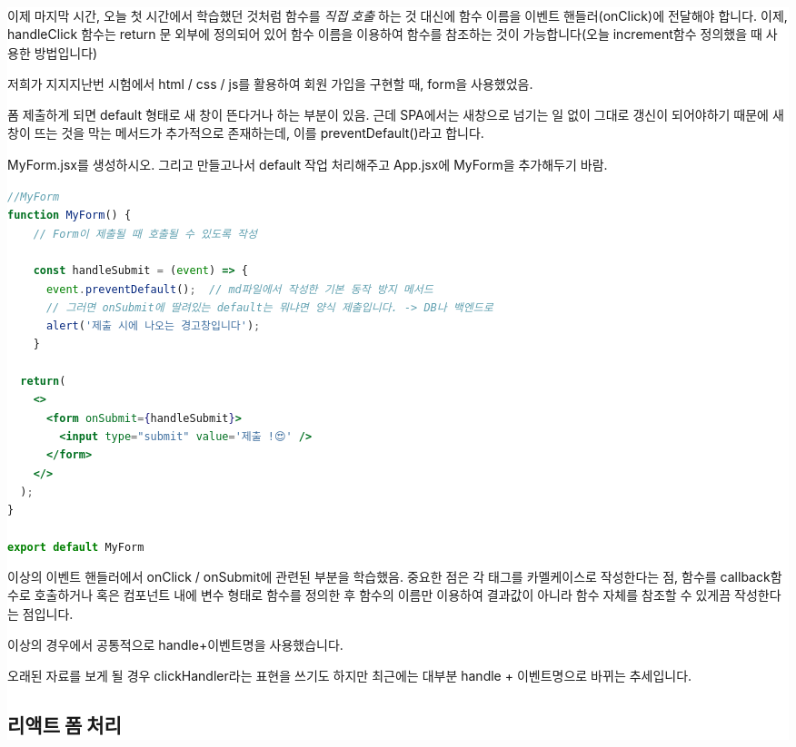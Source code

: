 
이제 마지막 시간, 오늘 첫 시간에서 학습했던 것처럼 함수를 _직접 호출_ 하는 것 대신에 함수 이름을 이벤트 핸들러(onClick)에 전달해야 합니다. 이제, handleClick 함수는 return 문 외부에 정의되어 있어 함수 이름을 이용하여 함수를 참조하는 것이 가능합니다(오늘 increment함수 정의했을 때 사용한 방법입니다)

저희가 지지지난번 시험에서 html / css / js를 활용하여 회원 가입을 구현할 때, form을 사용했었음.

폼 제출하게 되면 default 형태로 새 창이 뜬다거나 하는 부분이 있음. 근데 SPA에서는 새창으로 넘기는 일 없이 그대로 갱신이 되어야하기 때문에 새 창이 뜨는 것을 막는 메서드가 추가적으로 존재하는데, 이를 preventDefault()라고 합니다.

MyForm.jsx를 생성하시오.
그리고 만들고나서 default 작업 처리해주고 App.jsx에 MyForm을 추가해두기 바람.

```jsx
//MyForm
function MyForm() {
    // Form이 제출될 때 호출될 수 있도록 작성

    const handleSubmit = (event) => {
      event.preventDefault();  // md파일에서 작성한 기본 동작 방지 메서드
      // 그러면 onSubmit에 딸려있는 default는 뭐냐면 양식 제출입니다. -> DB나 백엔드로
      alert('제출 시에 나오는 경고창입니다');
    }

  return(
    <>
      <form onSubmit={handleSubmit}>
        <input type="submit" value='제출 !😍' />
      </form>
    </>  
  );
}

export default MyForm
```

이상의 이벤트 핸들러에서 onClick / onSubmit에 관련된 부분을 학습했음.
중요한 점은 각 태그를 카멜케이스로 작성한다는 점, 함수를 callback함수로 호출하거나 혹은 컴포넌트 내에 변수 형태로 함수를 정의한 후 함수의 이름만 이용하여 결과값이 아니라 함수 자체를 참조할 수 있게끔 작성한다는 점입니다. 

이상의 경우에서 공통적으로 handle+이벤트명을 사용했습니다.

오래된 자료를 보게 될 경우 clickHandler라는 표현을 쓰기도 하지만 최근에는 대부분 handle + 이벤트명으로 바뀌는 추세입니다.

## 리액트 폼 처리










